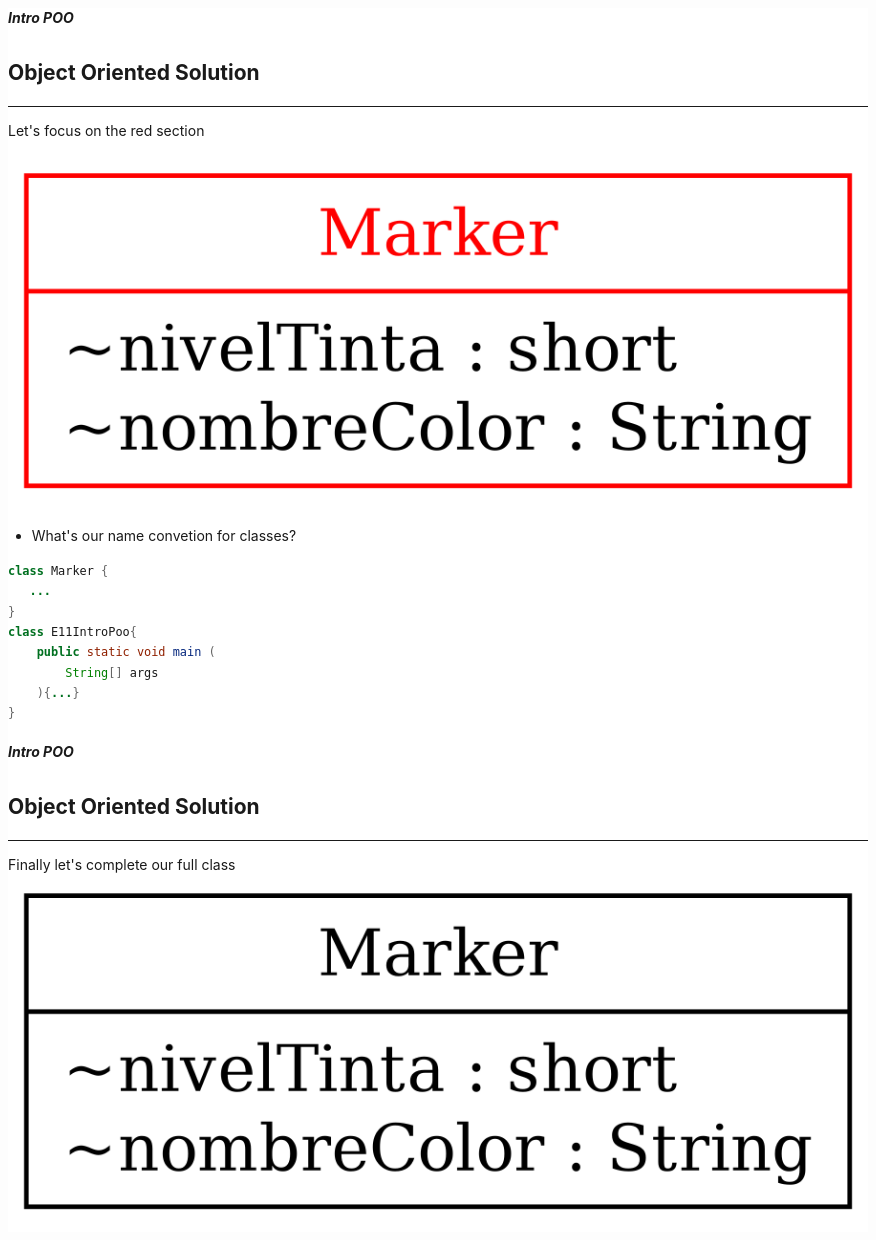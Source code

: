 
##### Intro POO
## Object Oriented Solution
---
Let's focus on the red section


![](./assets/gviz/basic_marker_class.png)

- What's our name convetion for classes?

```java +line_numbers {all}
class Marker {
   ... 
}
class E11IntroPoo{
    public static void main (
        String[] args
    ){...}
}
```


##### Intro POO
## Object Oriented Solution
---
Finally let's complete our full class
![](./assets/gviz/basic_marker.png)